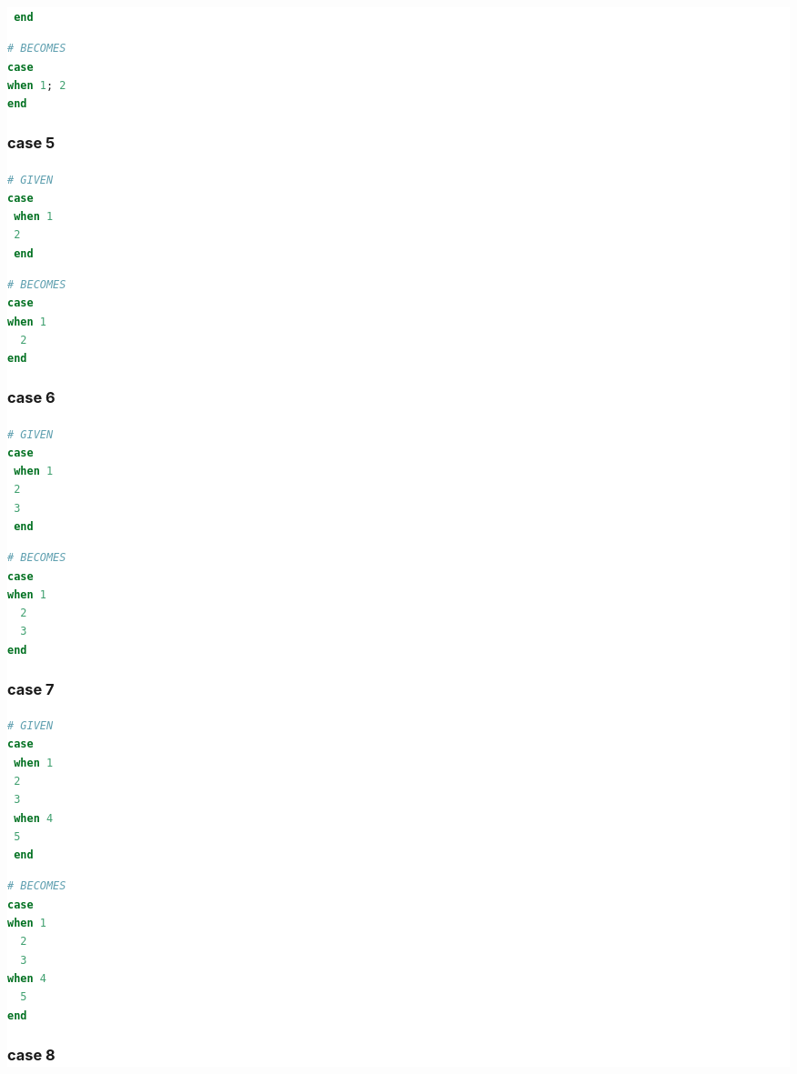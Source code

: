 ```ruby
 end
```
```ruby
# BECOMES
case
when 1; 2
end
```
### case 5
```ruby
# GIVEN
case
 when 1
 2
 end
```
```ruby
# BECOMES
case
when 1
  2
end
```
### case 6
```ruby
# GIVEN
case
 when 1
 2
 3
 end
```
```ruby
# BECOMES
case
when 1
  2
  3
end
```
### case 7
```ruby
# GIVEN
case
 when 1
 2
 3
 when 4
 5
 end
```
```ruby
# BECOMES
case
when 1
  2
  3
when 4
  5
end
```
### case 8
```ruby
```